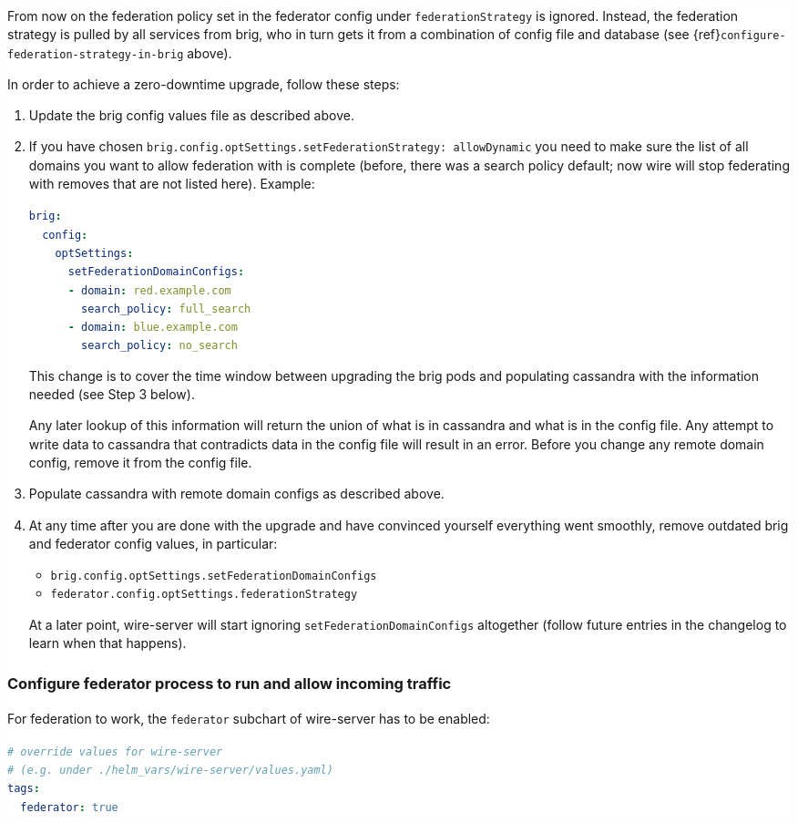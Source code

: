From now on the federation policy set in the federator config under
`federationStrategy` is ignored.  Instead, the federation strategy is
pulled by all services from brig, who in turn gets it from a
combination of config file and database (see
{ref}`configure-federation-strategy-in-brig` above).

In order to achieve a zero-downtime upgrade, follow these steps:

1. Update the brig config values file as described above.

2. If you have chosen `brig.config.optSettings.setFederationStrategy:
  allowDynamic` you need to make sure the list of all domains you want
  to allow federation with is complete (before, there was a search
  policy default; now wire will stop federating with removes that are
  not listed here).  Example:

    ```yaml
    brig:
      config:
        optSettings:
          setFederationDomainConfigs:
          - domain: red.example.com
            search_policy: full_search
          - domain: blue.example.com
            search_policy: no_search
    ```

    This change is to cover the time window between upgrading the brig
    pods and populating cassandra with the information needed (see
    Step 3 below).

    Any later lookup of this information will return the union of what
    is in cassandra and what is in the config file.  Any attempt to
    write data to cassandra that contradicts data in the config file
    will result in an error.  Before you change any remote domain
    config, remove it from the config file.

3. Populate cassandra with remote domain configs as described above.

4. At any time after you are done with the upgrade and have convinced
  yourself everything went smoothly, remove outdated brig and
  federator config values, in particular:
    - `brig.config.optSettings.setFederationDomainConfigs`
    - `federator.config.optSettings.federationStrategy`

    At a later point, wire-server will start ignoring
    `setFederationDomainConfigs` altogether (follow future entries in
    the changelog to learn when that happens).

### Configure federator process to run and allow incoming traffic

For federation to work, the `federator` subchart of wire-server has to
be enabled:

``` yaml
# override values for wire-server
# (e.g. under ./helm_vars/wire-server/values.yaml)
tags:
  federator: true
```
